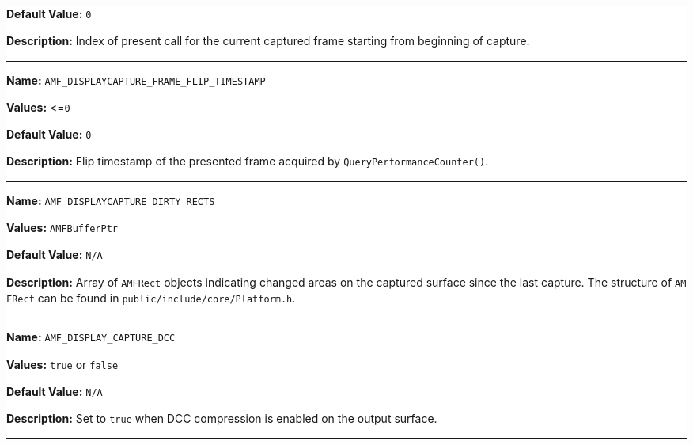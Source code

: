 **Default Value:**
`0`

**Description:**
Index of present call for the current captured frame starting from beginning of capture.

---

**Name:**
`AMF_DISPLAYCAPTURE_FRAME_FLIP_TIMESTAMP`

**Values:**
<=`0`

**Default Value:**
`0`

**Description:**
Flip timestamp of the presented frame acquired by `QueryPerformanceCounter()`.

---

**Name:**
`AMF_DISPLAYCAPTURE_DIRTY_RECTS`

**Values:**
`AMFBufferPtr`

**Default Value:**
`N/A`

**Description:**
Array of `AMFRect` objects indicating changed areas on the captured surface since the last capture. The structure of `AMFRect` can be found in `public/include/core/Platform.h`.

---

**Name:**
`AMF_DISPLAY_CAPTURE_DCC`

**Values:**
`true` or `false`

**Default Value:**
`N/A`

**Description:**
Set to `true` when DCC compression is enabled on the output surface.

---